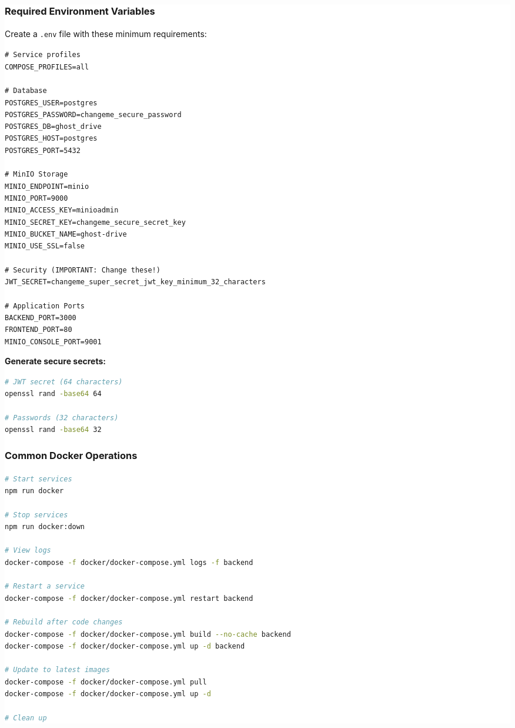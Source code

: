 ### Required Environment Variables

Create a `.env` file with these minimum requirements:

```env
# Service profiles
COMPOSE_PROFILES=all

# Database
POSTGRES_USER=postgres
POSTGRES_PASSWORD=changeme_secure_password
POSTGRES_DB=ghost_drive
POSTGRES_HOST=postgres
POSTGRES_PORT=5432

# MinIO Storage
MINIO_ENDPOINT=minio
MINIO_PORT=9000
MINIO_ACCESS_KEY=minioadmin
MINIO_SECRET_KEY=changeme_secure_secret_key
MINIO_BUCKET_NAME=ghost-drive
MINIO_USE_SSL=false

# Security (IMPORTANT: Change these!)
JWT_SECRET=changeme_super_secret_jwt_key_minimum_32_characters

# Application Ports
BACKEND_PORT=3000
FRONTEND_PORT=80
MINIO_CONSOLE_PORT=9001
```

**Generate secure secrets:**
```bash
# JWT secret (64 characters)
openssl rand -base64 64

# Passwords (32 characters)
openssl rand -base64 32
```

### Common Docker Operations

```bash
# Start services
npm run docker

# Stop services
npm run docker:down

# View logs
docker-compose -f docker/docker-compose.yml logs -f backend

# Restart a service
docker-compose -f docker/docker-compose.yml restart backend

# Rebuild after code changes
docker-compose -f docker/docker-compose.yml build --no-cache backend
docker-compose -f docker/docker-compose.yml up -d backend

# Update to latest images
docker-compose -f docker/docker-compose.yml pull
docker-compose -f docker/docker-compose.yml up -d

# Clean up
```